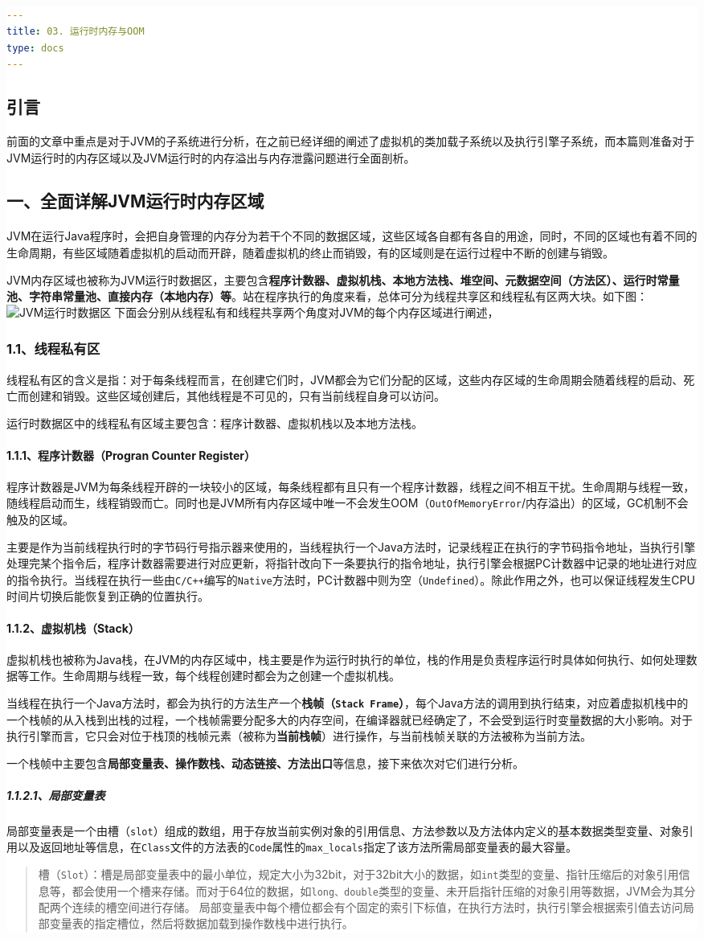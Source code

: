 ```yaml
---
title: 03. 运行时内存与OOM
type: docs
---
```


## 引言

前面的文章中重点是对于JVM的子系统进行分析，在之前已经详细的阐述了虚拟机的类加载子系统以及执行引擎子系统，而本篇则准备对于JVM运行时的内存区域以及JVM运行时的内存溢出与内存泄露问题进行全面剖析。

## 一、全面详解JVM运行时内存区域

JVM在运行Java程序时，会把自身管理的内存分为若干个不同的数据区域，这些区域各自都有各自的用途，同时，不同的区域也有着不同的生命周期，有些区域随着虚拟机的启动而开辟，随着虚拟机的终止而销毁，有的区域则是在运行过程中不断的创建与销毁。

JVM内存区域也被称为JVM运行时数据区，主要包含**程序计数器、虚拟机栈、本地方法栈、堆空间、元数据空间（方法区）、运行时常量池、字符串常量池、直接内存（本地内存）等**。站在程序执行的角度来看，总体可分为线程共享区和线程私有区两大块。如下图：
 ![JVM运行时数据区](JVM运行时内存与OOM.assets/9667414c527b4219b3c65a2e9bfc373b~tplv-k3u1fbpfcp-zoom-in-crop-mark:1512:0:0:0.awebp)
 下面会分别从线程私有和线程共享两个角度对JVM的每个内存区域进行阐述，

### 1.1、线程私有区

线程私有区的含义是指：对于每条线程而言，在创建它们时，JVM都会为它们分配的区域，这些内存区域的生命周期会随着线程的启动、死亡而创建和销毁。这些区域创建后，其他线程是不可见的，只有当前线程自身可以访问。

运行时数据区中的线程私有区域主要包含：程序计数器、虚拟机栈以及本地方法栈。

#### 1.1.1、程序计数器（Progran Counter Register）

程序计数器是JVM为每条线程开辟的一块较小的区域，每条线程都有且只有一个程序计数器，线程之间不相互干扰。生命周期与线程一致，随线程启动而生，线程销毁而亡。同时也是JVM所有内存区域中唯一不会发生OOM（`OutOfMemoryError`/内存溢出）的区域，GC机制不会触及的区域。

主要是作为当前线程执行时的字节码行号指示器来使用的，当线程执行一个Java方法时，记录线程正在执行的字节码指令地址，当执行引擎处理完某个指令后，程序计数器需要进行对应更新，将指针改向下一条要执行的指令地址，执行引擎会根据PC计数器中记录的地址进行对应的指令执行。当线程在执行一些由`C/C++`编写的`Native`方法时，PC计数器中则为空（`Undefined`）。除此作用之外，也可以保证线程发生CPU时间片切换后能恢复到正确的位置执行。

#### 1.1.2、虚拟机栈（Stack）

虚拟机栈也被称为Java栈，在JVM的内存区域中，栈主要是作为运行时执行的单位，栈的作用是负责程序运行时具体如何执行、如何处理数据等工作。生命周期与线程一致，每个线程创建时都会为之创建一个虚拟机栈。

当线程在执行一个Java方法时，都会为执行的方法生产一个**栈帧（`Stack Frame`）**，每个Java方法的调用到执行结束，对应着虚拟机栈中的一个栈帧的从入栈到出栈的过程，一个栈帧需要分配多大的内存空间，在编译器就已经确定了，不会受到运行时变量数据的大小影响。对于执行引擎而言，它只会对位于栈顶的栈帧元素（被称为**当前栈帧**）进行操作，与当前栈帧关联的方法被称为当前方法。

一个栈帧中主要包含**局部变量表、操作数栈、动态链接、方法出口**等信息，接下来依次对它们进行分析。

##### 1.1.2.1、局部变量表

局部变量表是一个由槽（`slot`）组成的数组，用于存放当前实例对象的引用信息、方法参数以及方法体内定义的基本数据类型变量、对象引用以及返回地址等信息，在`Class`文件的方法表的`Code`属性的`max_locals`指定了该方法所需局部变量表的最大容量。

> 槽（`Slot`）：槽是局部变量表中的最小单位，规定大小为32bit，对于32bit大小的数据，如`int`类型的变量、指针压缩后的对象引用信息等，都会使用一个槽来存储。而对于64位的数据，如`long、double`类型的变量、未开启指针压缩的对象引用等数据，JVM会为其分配两个连续的槽空间进行存储。
>  局部变量表中每个槽位都会有个固定的索引下标值，在执行方法时，执行引擎会根据索引值去访问局部变量表的指定槽位，然后将数据加载到操作数栈中进行执行。
